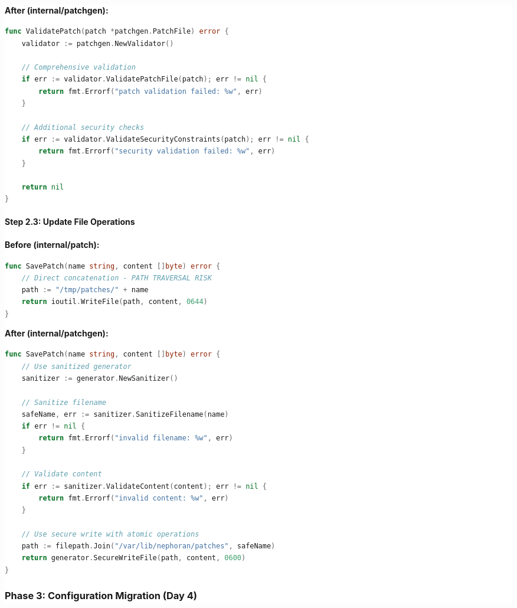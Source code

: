 **After (internal/patchgen):**
```go
func ValidatePatch(patch *patchgen.PatchFile) error {
    validator := patchgen.NewValidator()
    
    // Comprehensive validation
    if err := validator.ValidatePatchFile(patch); err != nil {
        return fmt.Errorf("patch validation failed: %w", err)
    }
    
    // Additional security checks
    if err := validator.ValidateSecurityConstraints(patch); err != nil {
        return fmt.Errorf("security validation failed: %w", err)
    }
    
    return nil
}
```

#### Step 2.3: Update File Operations

**Before (internal/patch):**
```go
func SavePatch(name string, content []byte) error {
    // Direct concatenation - PATH TRAVERSAL RISK
    path := "/tmp/patches/" + name
    return ioutil.WriteFile(path, content, 0644)
}
```

**After (internal/patchgen):**
```go
func SavePatch(name string, content []byte) error {
    // Use sanitized generator
    sanitizer := generator.NewSanitizer()
    
    // Sanitize filename
    safeName, err := sanitizer.SanitizeFilename(name)
    if err != nil {
        return fmt.Errorf("invalid filename: %w", err)
    }
    
    // Validate content
    if err := sanitizer.ValidateContent(content); err != nil {
        return fmt.Errorf("invalid content: %w", err)
    }
    
    // Use secure write with atomic operations
    path := filepath.Join("/var/lib/nephoran/patches", safeName)
    return generator.SecureWriteFile(path, content, 0600)
}
```

### Phase 3: Configuration Migration (Day 4)
